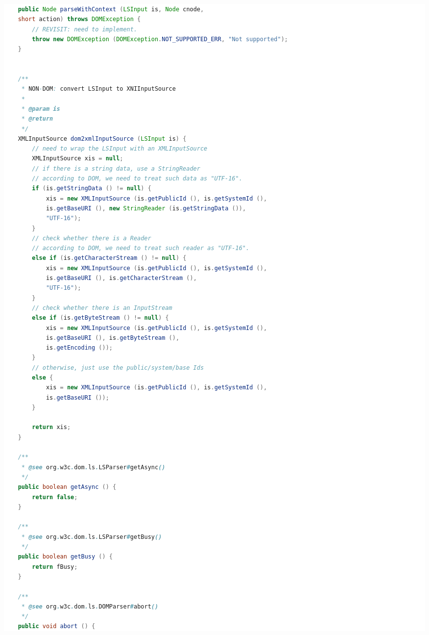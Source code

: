 ```java
    public Node parseWithContext (LSInput is, Node cnode,
    short action) throws DOMException {
        // REVISIT: need to implement.
        throw new DOMException (DOMException.NOT_SUPPORTED_ERR, "Not supported");
    }
    
    
    /**
     * NON-DOM: convert LSInput to XNIInputSource
     *
     * @param is
     * @return
     */
    XMLInputSource dom2xmlInputSource (LSInput is) {
        // need to wrap the LSInput with an XMLInputSource
        XMLInputSource xis = null;
        // if there is a string data, use a StringReader
        // according to DOM, we need to treat such data as "UTF-16".
        if (is.getStringData () != null) {
            xis = new XMLInputSource (is.getPublicId (), is.getSystemId (),
            is.getBaseURI (), new StringReader (is.getStringData ()),
            "UTF-16");
        }
        // check whether there is a Reader
        // according to DOM, we need to treat such reader as "UTF-16".
        else if (is.getCharacterStream () != null) {
            xis = new XMLInputSource (is.getPublicId (), is.getSystemId (),
            is.getBaseURI (), is.getCharacterStream (),
            "UTF-16");
        }
        // check whether there is an InputStream
        else if (is.getByteStream () != null) {
            xis = new XMLInputSource (is.getPublicId (), is.getSystemId (),
            is.getBaseURI (), is.getByteStream (),
            is.getEncoding ());
        }
        // otherwise, just use the public/system/base Ids
        else {
            xis = new XMLInputSource (is.getPublicId (), is.getSystemId (),
            is.getBaseURI ());
        }
        
        return xis;
    }
    
    /**
     * @see org.w3c.dom.ls.LSParser#getAsync()
     */
    public boolean getAsync () {
        return false;
    }
    
    /**
     * @see org.w3c.dom.ls.LSParser#getBusy()
     */
    public boolean getBusy () {
        return fBusy;
    }
    
    /**
     * @see org.w3c.dom.ls.DOMParser#abort()
     */
    public void abort () {
```